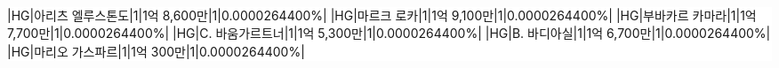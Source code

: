 |HG|아리츠 엘루스톤도|1|1억 8,600만|1|0.0000264400%|
|HG|마르크 로카|1|1억 9,100만|1|0.0000264400%|
|HG|부바카르 카마라|1|1억 7,700만|1|0.0000264400%|
|HG|C. 바움가르트너|1|1억 5,300만|1|0.0000264400%|
|HG|B. 바디아실|1|1억 6,700만|1|0.0000264400%|
|HG|마리오 가스파르|1|1억 300만|1|0.0000264400%|
